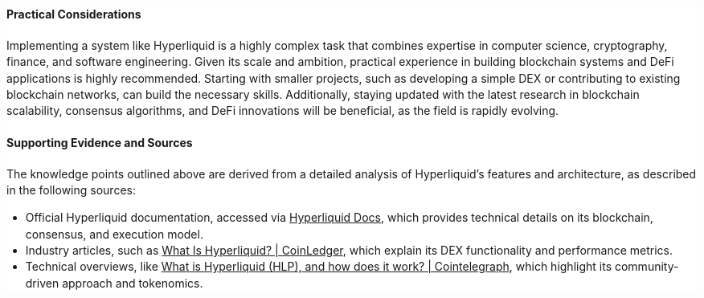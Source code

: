 #### Practical Considerations
Implementing a system like Hyperliquid is a highly complex task that combines expertise in computer science, cryptography, finance, and software engineering. Given its scale and ambition, practical experience in building blockchain systems and DeFi applications is highly recommended. Starting with smaller projects, such as developing a simple DEX or contributing to existing blockchain networks, can build the necessary skills. Additionally, staying updated with the latest research in blockchain scalability, consensus algorithms, and DeFi innovations will be beneficial, as the field is rapidly evolving.

#### Supporting Evidence and Sources
The knowledge points outlined above are derived from a detailed analysis of Hyperliquid’s features and architecture, as described in the following sources:
- Official Hyperliquid documentation, accessed via [Hyperliquid Docs](https://hyperliquid.gitbook.io/hyperliquid-docs), which provides technical details on its blockchain, consensus, and execution model.
- Industry articles, such as [What Is Hyperliquid? | CoinLedger](https://coinledger.io/learn/what-is-hyperliquid), which explain its DEX functionality and performance metrics.
- Technical overviews, like [What is Hyperliquid (HLP), and how does it work? | Cointelegraph](https://cointelegraph.com/explained/what-is-hyperliquid-hlp-and-how-does-it-work), which highlight its community-driven approach and tokenomics.

